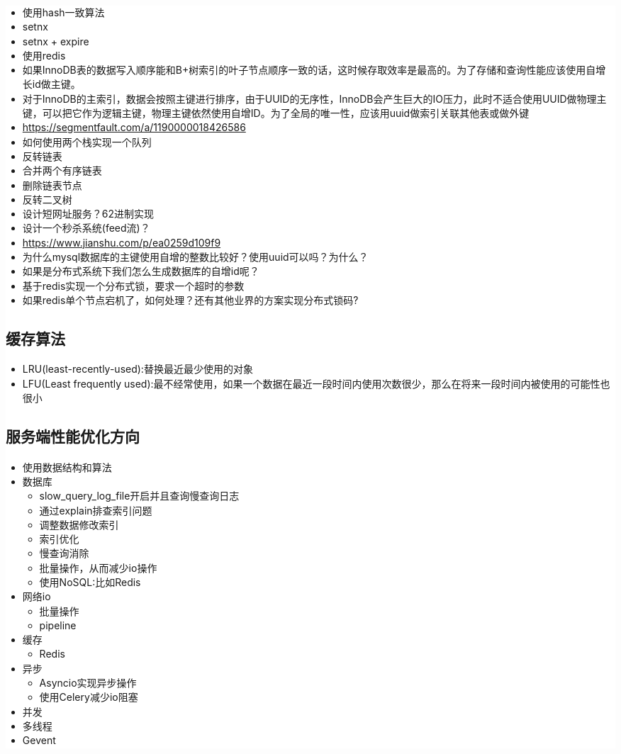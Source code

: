 
- 使用hash一致算法
- setnx
- setnx + expire
- 使用redis
- 如果InnoDB表的数据写入顺序能和B+树索引的叶子节点顺序一致的话，这时候存取效率是最高的。为了存储和查询性能应该使用自增长id做主键。
- 对于InnoDB的主索引，数据会按照主键进行排序，由于UUID的无序性，InnoDB会产生巨大的IO压力，此时不适合使用UUID做物理主键，可以把它作为逻辑主键，物理主键依然使用自增ID。为了全局的唯一性，应该用uuid做索引关联其他表或做外键
- https://segmentfault.com/a/1190000018426586
- 如何使用两个栈实现一个队列
- 反转链表
- 合并两个有序链表
- 删除链表节点
- 反转二叉树
- 设计短网址服务？62进制实现
- 设计一个秒杀系统(feed流)？
- https://www.jianshu.com/p/ea0259d109f9
- 为什么mysql数据库的主键使用自增的整数比较好？使用uuid可以吗？为什么？
- 如果是分布式系统下我们怎么生成数据库的自增id呢？
- 基于redis实现一个分布式锁，要求一个超时的参数
- 如果redis单个节点宕机了，如何处理？还有其他业界的方案实现分布式锁码?
<a name="i0HRp"></a>
## 缓存算法

- LRU(least-recently-used):替换最近最少使用的对象
- LFU(Least frequently used):最不经常使用，如果一个数据在最近一段时间内使用次数很少，那么在将来一段时间内被使用的可能性也很小
<a name="aEohD"></a>
## 服务端性能优化方向

- 使用数据结构和算法
- 数据库
   - slow_query_log_file开启并且查询慢查询日志
   - 通过explain排查索引问题
   - 调整数据修改索引
   - 索引优化
   - 慢查询消除
   - 批量操作，从而减少io操作
   - 使用NoSQL:比如Redis
- 网络io
   - 批量操作
   - pipeline
- 缓存
   - Redis
- 异步
   - Asyncio实现异步操作
   - 使用Celery减少io阻塞
- 并发
- 多线程
- Gevent
